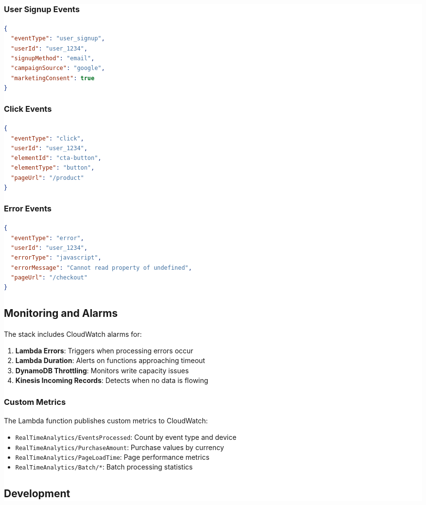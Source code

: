 ### User Signup Events
```json
{
  "eventType": "user_signup",
  "userId": "user_1234",
  "signupMethod": "email",
  "campaignSource": "google",
  "marketingConsent": true
}
```

### Click Events
```json
{
  "eventType": "click",
  "userId": "user_1234",
  "elementId": "cta-button",
  "elementType": "button",
  "pageUrl": "/product"
}
```

### Error Events
```json
{
  "eventType": "error",
  "userId": "user_1234",
  "errorType": "javascript",
  "errorMessage": "Cannot read property of undefined",
  "pageUrl": "/checkout"
}
```

## Monitoring and Alarms

The stack includes CloudWatch alarms for:

1. **Lambda Errors**: Triggers when processing errors occur
2. **Lambda Duration**: Alerts on functions approaching timeout
3. **DynamoDB Throttling**: Monitors write capacity issues
4. **Kinesis Incoming Records**: Detects when no data is flowing

### Custom Metrics

The Lambda function publishes custom metrics to CloudWatch:

- `RealTimeAnalytics/EventsProcessed`: Count by event type and device
- `RealTimeAnalytics/PurchaseAmount`: Purchase values by currency
- `RealTimeAnalytics/PageLoadTime`: Page performance metrics
- `RealTimeAnalytics/Batch/*`: Batch processing statistics

## Development
